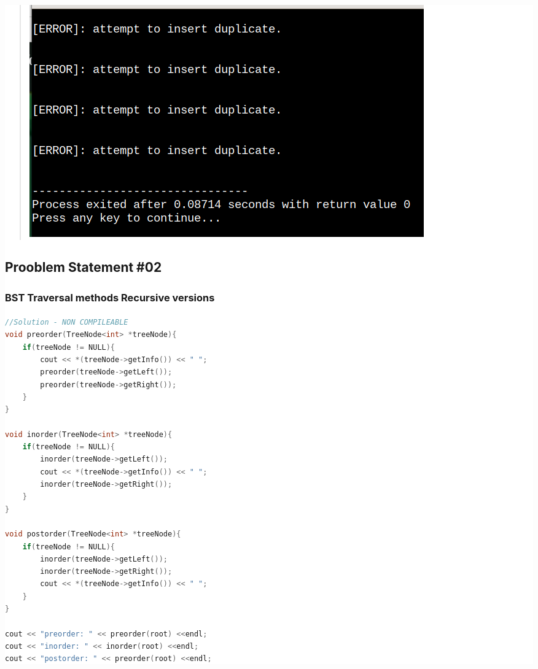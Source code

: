 
>![alt text](image-3.png)

## Prooblem Statement #02

### BST Traversal methods Recursive versions

```C++
//Solution - NON COMPILEABLE
void preorder(TreeNode<int> *treeNode){
	if(treeNode != NULL){
		cout << *(treeNode->getInfo()) << " ";
		preorder(treeNode->getLeft());
		preorder(treeNode->getRight());
	}
}

void inorder(TreeNode<int> *treeNode){
	if(treeNode != NULL){
		inorder(treeNode->getLeft());
		cout << *(treeNode->getInfo()) << " ";
		inorder(treeNode->getRight());
	}
}

void postorder(TreeNode<int> *treeNode){
	if(treeNode != NULL){
		inorder(treeNode->getLeft());
		inorder(treeNode->getRight());
		cout << *(treeNode->getInfo()) << " ";
	}
}

cout << "preorder: " << preorder(root) <<endl;
cout << "inorder: " << inorder(root) <<endl;
cout << "postorder: " << preorder(root) <<endl;
```
